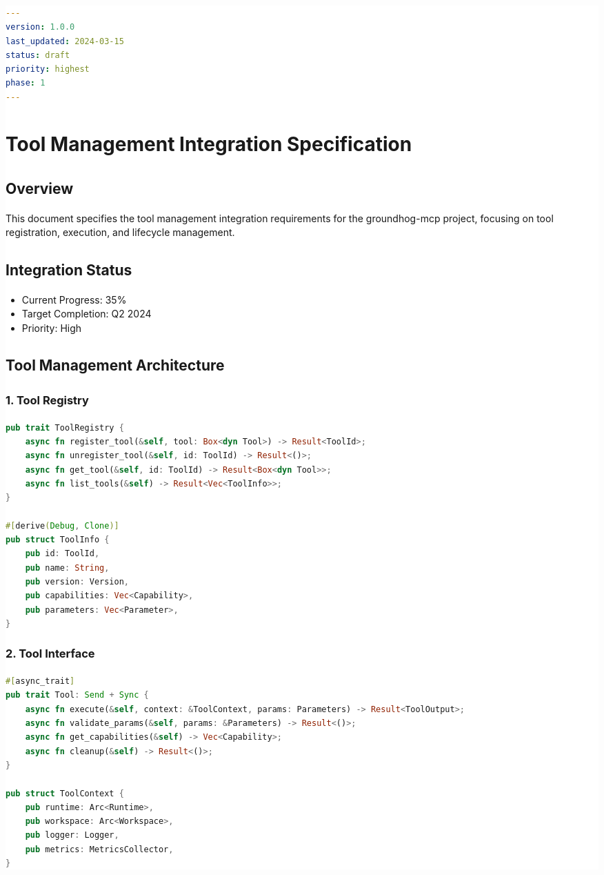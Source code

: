 ```yaml
---
version: 1.0.0
last_updated: 2024-03-15
status: draft
priority: highest
phase: 1
---
```


# Tool Management Integration Specification

## Overview
This document specifies the tool management integration requirements for the groundhog-mcp project, focusing on tool registration, execution, and lifecycle management.

## Integration Status
- Current Progress: 35%
- Target Completion: Q2 2024
- Priority: High

## Tool Management Architecture

### 1. Tool Registry
```rust
pub trait ToolRegistry {
    async fn register_tool(&self, tool: Box<dyn Tool>) -> Result<ToolId>;
    async fn unregister_tool(&self, id: ToolId) -> Result<()>;
    async fn get_tool(&self, id: ToolId) -> Result<Box<dyn Tool>>;
    async fn list_tools(&self) -> Result<Vec<ToolInfo>>;
}

#[derive(Debug, Clone)]
pub struct ToolInfo {
    pub id: ToolId,
    pub name: String,
    pub version: Version,
    pub capabilities: Vec<Capability>,
    pub parameters: Vec<Parameter>,
}
```

### 2. Tool Interface
```rust
#[async_trait]
pub trait Tool: Send + Sync {
    async fn execute(&self, context: &ToolContext, params: Parameters) -> Result<ToolOutput>;
    async fn validate_params(&self, params: &Parameters) -> Result<()>;
    async fn get_capabilities(&self) -> Vec<Capability>;
    async fn cleanup(&self) -> Result<()>;
}

pub struct ToolContext {
    pub runtime: Arc<Runtime>,
    pub workspace: Arc<Workspace>,
    pub logger: Logger,
    pub metrics: MetricsCollector,
}
```
